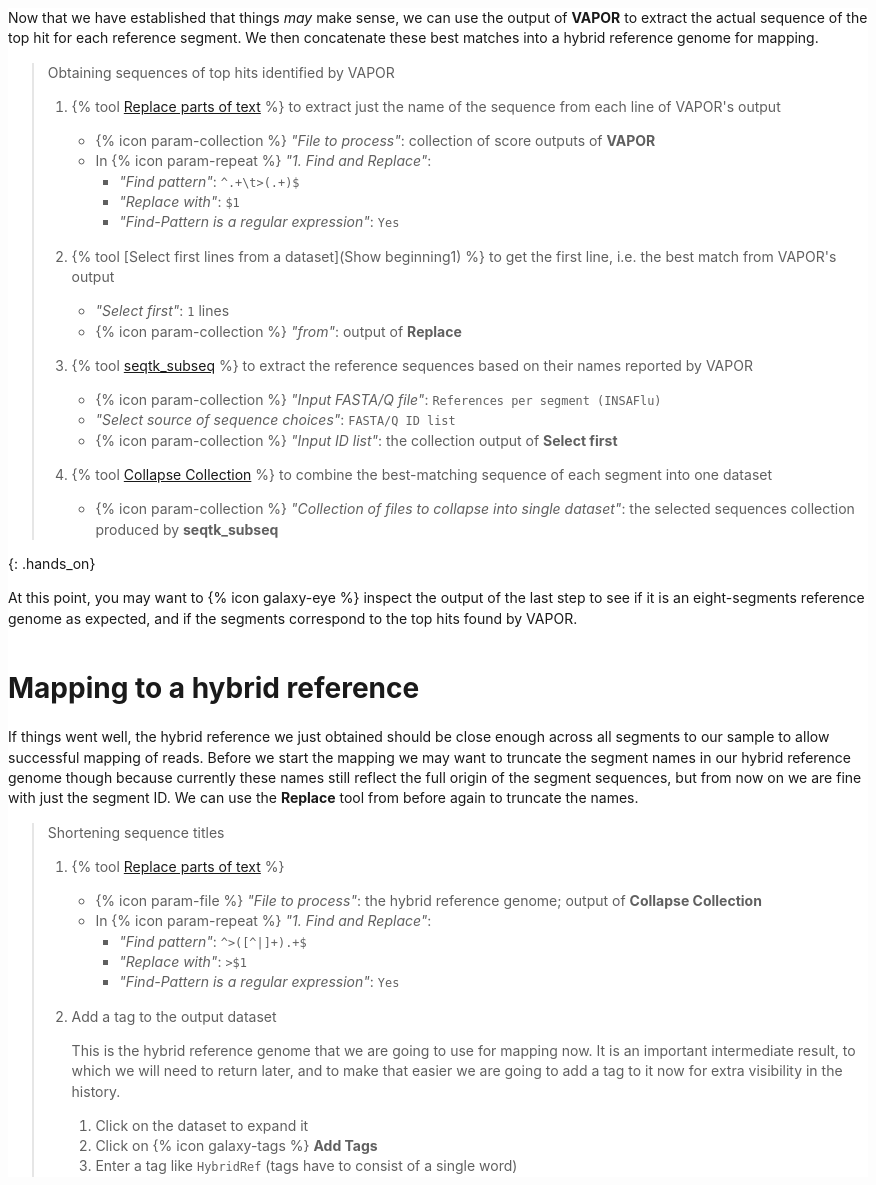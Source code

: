 Now that we have established that things *may* make sense, we can use the output of **VAPOR** to extract the actual sequence of the top hit for each reference segment. We then concatenate these best matches into a hybrid reference genome for mapping.

> <hands-on-title>Obtaining sequences of top hits identified by VAPOR</hands-on-title>
>
> 1. {% tool [Replace parts of text](toolshed.g2.bx.psu.edu/repos/bgruening/text_processing/tp_find_and_replace/1.1.4) %} to extract just the name of the sequence from each line of VAPOR's output
>    - {% icon param-collection %} *"File to process"*: collection of score outputs of **VAPOR**
>    - In {% icon param-repeat %} *"1. Find and Replace"*:
>      - *"Find pattern"*: `^.+\t>(.+)$`
>      - *"Replace with"*: `$1`
>      - *"Find-Pattern is a regular expression"*: `Yes`
>
> 2. {% tool [Select first lines from a dataset](Show beginning1) %} to get the first line, i.e. the best match from VAPOR's output
>    - *"Select first"*: `1` lines
>    - {% icon param-collection %} *"from"*: output of **Replace**
>
> 3. {% tool [seqtk_subseq](toolshed.g2.bx.psu.edu/repos/iuc/seqtk/seqtk_subseq/1.3.1) %} to extract the reference sequences based on their names reported by VAPOR
>    - {% icon param-collection %} *"Input FASTA/Q file"*: `References per segment (INSAFlu)`
>    - *"Select source of sequence choices"*: `FASTA/Q ID list`
>    - {% icon param-collection %} *"Input ID list"*: the collection output of **Select first**
>
> 4. {% tool [Collapse Collection](toolshed.g2.bx.psu.edu/repos/nml/collapse_collections/collapse_dataset/5.1.0) %} to combine the best-matching sequence of each segment into one dataset
>    - {% icon param-collection %} *"Collection of files to collapse into single dataset"*: the selected sequences collection produced by **seqtk_subseq**
>
{: .hands_on}

At this point, you may want to {% icon galaxy-eye %} inspect the output of the last step to see if it is an eight-segments reference genome as expected, and if the segments correspond to the top hits found by VAPOR.

# Mapping to a hybrid reference

If things went well, the hybrid reference we just obtained should be close enough across all segments to our sample to allow successful mapping of reads. Before we start the mapping we may want to truncate the segment names in our hybrid reference genome though because currently these names still reflect the full origin of the segment sequences, but from now on we are fine with just the segment ID. We can use the **Replace** tool from before again to truncate the names.

> <hands-on-title>Shortening sequence titles</hands-on-title>
>
> 1. {% tool [Replace parts of text](toolshed.g2.bx.psu.edu/repos/bgruening/text_processing/tp_find_and_replace/1.1.4) %}
>    - {% icon param-file %} *"File to process"*: the hybrid reference genome; output of **Collapse Collection**
>    - In {% icon param-repeat %} *"1. Find and Replace"*:
>      - *"Find pattern"*: `^>([^|]+).+$`
>      - *"Replace with"*: `>$1`
>      - *"Find-Pattern is a regular expression"*: `Yes`
>
> 2. Add a tag to the output dataset
>
>    This is the hybrid reference genome that we are going to use for mapping now.
>    It is an important intermediate result, to which we will need to return later, and to make that easier we are going to add a tag to it now for extra visibility in the history.
>
>    1. Click on the dataset to expand it
>    2. Click on {% icon galaxy-tags %} **Add Tags**
>    3. Enter a tag like `HybridRef` (tags have to consist of a single word)
